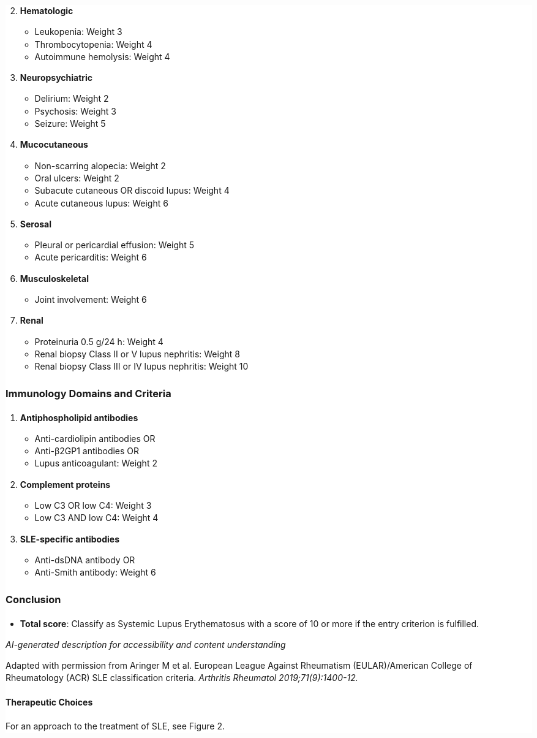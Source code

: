 2. **Hematologic**
   - Leukopenia: Weight 3
   - Thrombocytopenia: Weight 4
   - Autoimmune hemolysis: Weight 4

3. **Neuropsychiatric**
   - Delirium: Weight 2
   - Psychosis: Weight 3
   - Seizure: Weight 5

4. **Mucocutaneous**
   - Non-scarring alopecia: Weight 2
   - Oral ulcers: Weight 2
   - Subacute cutaneous OR discoid lupus: Weight 4
   - Acute cutaneous lupus: Weight 6

5. **Serosal**
   - Pleural or pericardial effusion: Weight 5
   - Acute pericarditis: Weight 6

6. **Musculoskeletal**
   - Joint involvement: Weight 6

7. **Renal**
   - Proteinuria 0.5 g/24 h: Weight 4
   - Renal biopsy Class II or V lupus nephritis: Weight 8
   - Renal biopsy Class III or IV lupus nephritis: Weight 10

### Immunology Domains and Criteria
1. **Antiphospholipid antibodies**
   - Anti-cardiolipin antibodies OR
   - Anti-β2GP1 antibodies OR
   - Lupus anticoagulant: Weight 2

2. **Complement proteins**
   - Low C3 OR low C4: Weight 3
   - Low C3 AND low C4: Weight 4

3. **SLE-specific antibodies**
   - Anti-dsDNA antibody OR
   - Anti-Smith antibody: Weight 6

### Conclusion
- **Total score**: Classify as Systemic Lupus Erythematosus with a score of 10 or more if the entry criterion is fulfilled.

*AI-generated description for accessibility and content understanding*


Adapted with permission from Aringer M et al. European League Against Rheumatism (EULAR)/American College of Rheumatology (ACR) SLE classification criteria. *Arthritis Rheumatol 2019;71(9):1400-12.*

#### Therapeutic Choices

For an approach to the treatment of SLE, see Figure 2.
